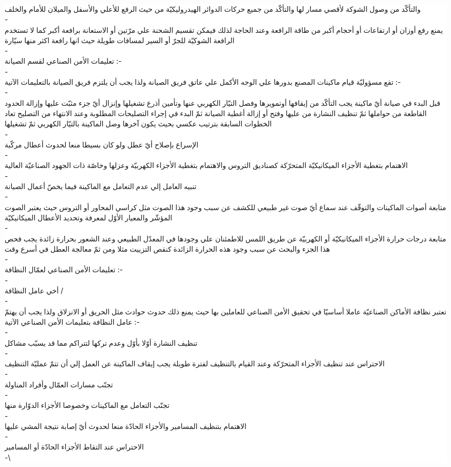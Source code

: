 والتأكّد من وصول الشوكة لأقصي مسار لها والتأكّد من جميع حركات الدوائر
الهيدروليكيّة من حيث الرفع للأعلي والأسفل والميلان للأمام والخلف\
-\
يمنع رفع أوزان أو ارتفاعات أو أحجام أكبر من طاقة الرافعة
وعند الحاجة لذلك فيمكن تقسيم الشحنة علي مرّتين أو الاستعانة برافعة أكبر
كما لا تستخدم الرافعة الشوكيّة للجرّ أو السير لمسافات طويلة حيث انها رافعة
اكثر منها سيّارة\
-\
تعليمات الأمن الصناعي لقسم الصيانة :-\
-\
تقع مسؤوليّة قيام ماكينات المصنع بدورها علي الوجه الأكمل
علي عاتق فريق الصيانة ولذا يجب أن يلتزم فريق الصيانة بالتعليمات
الآتية :-\
-\
قبل البدء في صيانة أيّ ماكينة يجب التأكّد من إيقافها
أوتمويرها وفصل التيّار الكهربي عنها وتأمين أذرع تشغيلها وإنزال أيّ جزء
مثبّت عليها وإزالة الحدود القاطعة من حواملها ثمّ تنظيف النشارة من عليها
وفتح أو إزالة أغطية الصيانة ثمّ البدء في إجراء التصليحات المطلوبة وعند
الانتهاء من التصليح تعاد الخطوات السابقة بترتيب عكسي بحيث يكون آخرها وصل
الماكينة بالتيّار الكهربي ثمّ تشغيلها\
-\
الإسراع بإصلاح أيّ عطل ولو كان بسيطا منعا لحدوث أعطال
مركّبة\
-\
الاهتمام بتغطية الأجزاء الميكانيكيّة المتحرّكة كصناديق
التروس والاهتمام بتغطية الأجزاء الكهربيّة وعزلها وخاصّة ذات الجهود
الصناعيّة العالية\
-\
تنبيه العامل إلي عدم التعامل مع الماكينة فيما يخصّ أعمال
الصيانة\
-\
متابعة أصوات الماكينات والتوقّف عند سماع أيّ صوت غير طبيعي
للكشف عن سبب وجود هذا الصوت مثل كراسي المحاور أو التروس حيث يعتبر الصوت
المؤشّر والمعيار الأوّل لمعرفة وتحديد الأعطال الميكانيكيّة\
-\
متابعة درجات حرارة الأجزاء الميكانيكيّة أو الكهربيّة عن
طريق اللمس للاطمئنان علي وجودها في المعدّل الطبيعي وعند الشعور بحرارة
زائدة يجب فحص هذا الجزء والبحث عن سبب وجود هذه الحرارة الزائدة كنقص
التزييت مثلا ومن ثمّ معالجة العطل في أسرع وقت\
-\
تعليمات الأمن الصناعي لعمّال النظافة :-\
-\
أخي عامل النظافة /\
-\
تعتبر نظافة الأماكن الصناعيّة عاملا أساسيّا في تحقيق الأمن
الصناعي للعاملين بها حيث يمنع ذلك حدوث حوادث مثل الحريق أو الانزلاق ولذا
يجب أن يهتمّ عامل النظافة بتعليمات الأمن الصناعي الآتية :-\
-\
تنظيف النشارة أوّلا بأوّل وعدم تركها لتتراكم مما قد يسبّب
مشاكل\
-\
الاحتراس عند تنظيف الأجزاء المتحرّكة وعند القيام بالتنظيف
لفترة طويلة يجب إيقاف الماكينة عن العمل إلي أن تتمّ عمليّة التنظيف\
-\
تجنّب مسارات العمّال وأفراد المناولة\
-\
تجنّب التعامل مع الماكينات وخصوصا الأجزاء الدوّارة
منها\
-\
الاهتمام بتنظيف المسامير والأجزاء الحادّة منعا لحدوث أيّ
إصابة نتيجة المشي عليها\
-\
الاحتراس عند التقاط الأجزاء الحادّة أو المسامير\
-\